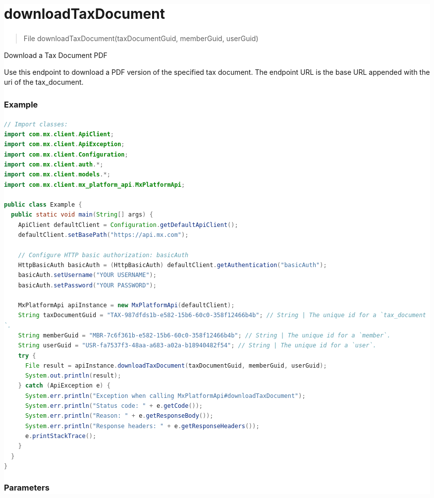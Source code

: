 <a name="downloadTaxDocument"></a>
# **downloadTaxDocument**
> File downloadTaxDocument(taxDocumentGuid, memberGuid, userGuid)

Download a Tax Document PDF

Use this endpoint to download a PDF version of the specified tax document. The endpoint URL is the base URL appended with the uri of the tax_document.

### Example
```java
// Import classes:
import com.mx.client.ApiClient;
import com.mx.client.ApiException;
import com.mx.client.Configuration;
import com.mx.client.auth.*;
import com.mx.client.models.*;
import com.mx.client.mx_platform_api.MxPlatformApi;

public class Example {
  public static void main(String[] args) {
    ApiClient defaultClient = Configuration.getDefaultApiClient();
    defaultClient.setBasePath("https://api.mx.com");
    
    // Configure HTTP basic authorization: basicAuth
    HttpBasicAuth basicAuth = (HttpBasicAuth) defaultClient.getAuthentication("basicAuth");
    basicAuth.setUsername("YOUR USERNAME");
    basicAuth.setPassword("YOUR PASSWORD");

    MxPlatformApi apiInstance = new MxPlatformApi(defaultClient);
    String taxDocumentGuid = "TAX-987dfds1b-e582-15b6-60c0-358f12466b4b"; // String | The unique id for a `tax_document`.
    String memberGuid = "MBR-7c6f361b-e582-15b6-60c0-358f12466b4b"; // String | The unique id for a `member`.
    String userGuid = "USR-fa7537f3-48aa-a683-a02a-b18940482f54"; // String | The unique id for a `user`.
    try {
      File result = apiInstance.downloadTaxDocument(taxDocumentGuid, memberGuid, userGuid);
      System.out.println(result);
    } catch (ApiException e) {
      System.err.println("Exception when calling MxPlatformApi#downloadTaxDocument");
      System.err.println("Status code: " + e.getCode());
      System.err.println("Reason: " + e.getResponseBody());
      System.err.println("Response headers: " + e.getResponseHeaders());
      e.printStackTrace();
    }
  }
}
```

### Parameters
